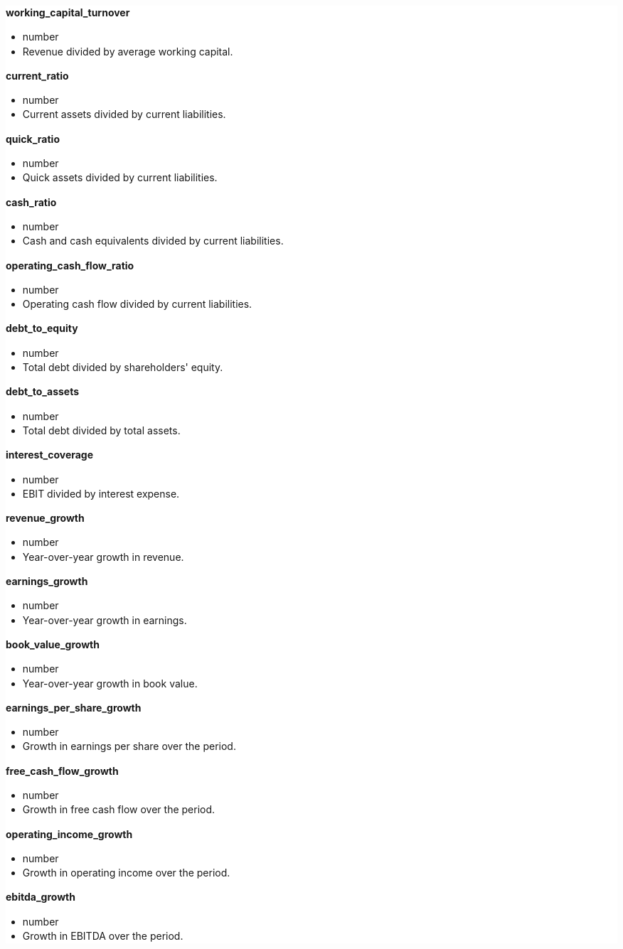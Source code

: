 **working_capital_turnover**
- number
- Revenue divided by average working capital.

**current_ratio**
- number
- Current assets divided by current liabilities.

**quick_ratio**
- number
- Quick assets divided by current liabilities.

**cash_ratio**
- number
- Cash and cash equivalents divided by current liabilities.

**operating_cash_flow_ratio**
- number
- Operating cash flow divided by current liabilities.

**debt_to_equity**
- number
- Total debt divided by shareholders' equity.

**debt_to_assets**
- number
- Total debt divided by total assets.

**interest_coverage**
- number
- EBIT divided by interest expense.

**revenue_growth**
- number
- Year-over-year growth in revenue.

**earnings_growth**
- number
- Year-over-year growth in earnings.

**book_value_growth**
- number
- Year-over-year growth in book value.

**earnings_per_share_growth**
- number
- Growth in earnings per share over the period.

**free_cash_flow_growth**
- number
- Growth in free cash flow over the period.

**operating_income_growth**
- number
- Growth in operating income over the period.

**ebitda_growth**
- number
- Growth in EBITDA over the period.
